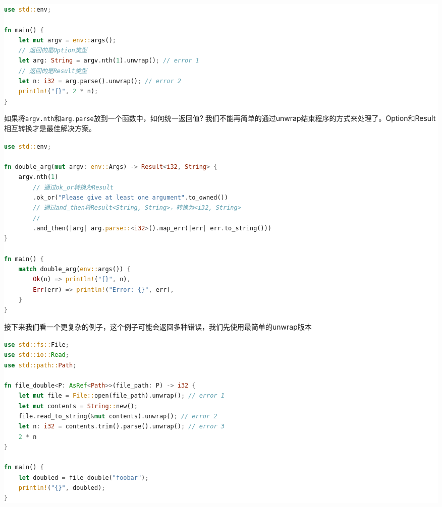 ```rust
use std::env;

fn main() {
    let mut argv = env::args();
    // 返回的是Option类型
    let arg: String = argv.nth(1).unwrap(); // error 1
    // 返回的是Result类型
    let n: i32 = arg.parse().unwrap(); // error 2
    println!("{}", 2 * n);
}
```

如果将`argv.nth`和`arg.parse`放到一个函数中，如何统一返回值? 我们不能再简单的通过unwrap结束程序的方式来处理了。Option和Result相互转换才是最佳解决方案。

```rust
use std::env;

fn double_arg(mut argv: env::Args) -> Result<i32, String> {
    argv.nth(1)
        // 通过ok_or转换为Result
        .ok_or("Please give at least one argument".to_owned())
        // 通过and_then将Result<String, String>，转换为<i32, String>
        //
        .and_then(|arg| arg.parse::<i32>().map_err(|err| err.to_string()))
}

fn main() {
    match double_arg(env::args()) {
        Ok(n) => println!("{}", n),
        Err(err) => println!("Error: {}", err),
    }
}
```

接下来我们看一个更复杂的例子，这个例子可能会返回多种错误，我们先使用最简单的unwrap版本

```rust
use std::fs::File;
use std::io::Read;
use std::path::Path;

fn file_double<P: AsRef<Path>>(file_path: P) -> i32 {
    let mut file = File::open(file_path).unwrap(); // error 1
    let mut contents = String::new();
    file.read_to_string(&mut contents).unwrap(); // error 2
    let n: i32 = contents.trim().parse().unwrap(); // error 3
    2 * n
}

fn main() {
    let doubled = file_double("foobar");
    println!("{}", doubled);
}
```
